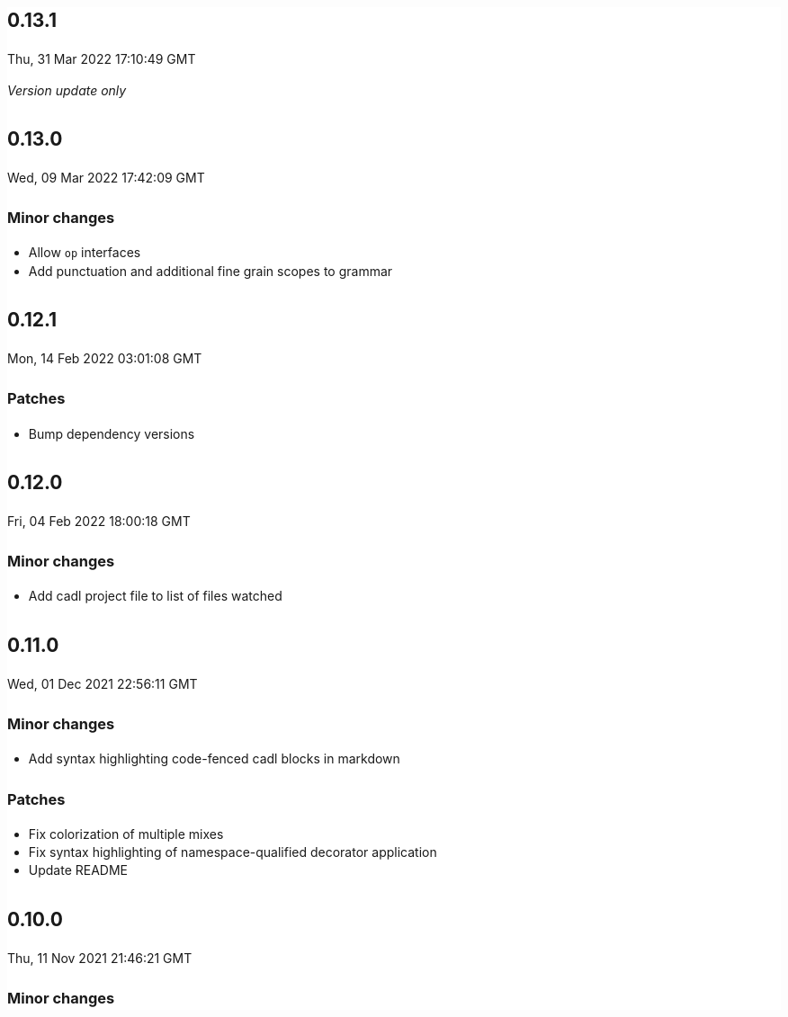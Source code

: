 ## 0.13.1

Thu, 31 Mar 2022 17:10:49 GMT

_Version update only_

## 0.13.0

Wed, 09 Mar 2022 17:42:09 GMT

### Minor changes

- Allow `op` interfaces
- Add punctuation and additional fine grain scopes to grammar

## 0.12.1

Mon, 14 Feb 2022 03:01:08 GMT

### Patches

- Bump dependency versions

## 0.12.0

Fri, 04 Feb 2022 18:00:18 GMT

### Minor changes

- Add cadl project file to list of files watched

## 0.11.0

Wed, 01 Dec 2021 22:56:11 GMT

### Minor changes

- Add syntax highlighting code-fenced cadl blocks in markdown

### Patches

- Fix colorization of multiple mixes
- Fix syntax highlighting of namespace-qualified decorator application
- Update README

## 0.10.0

Thu, 11 Nov 2021 21:46:21 GMT

### Minor changes
